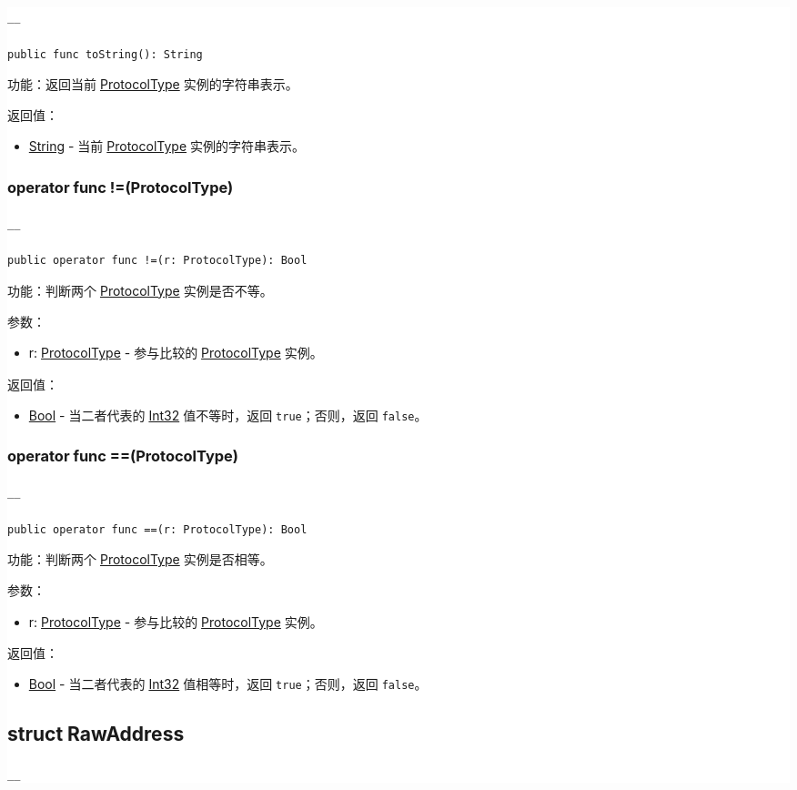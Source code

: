     __
    
    public func toString(): String
    
功能：返回当前 [ProtocolType](https://docs.cangjie-lang.cn/docs/1.0.1/libs/std/net/net_package_api/net_package_structs.html#struct-protocoltype) 实例的字符串表示。

返回值：

  * [String](https://docs.cangjie-lang.cn/docs/1.0.1/libs/std/core/core_package_api/core_package_structs.html#struct-string) \- 当前 [ProtocolType](https://docs.cangjie-lang.cn/docs/1.0.1/libs/std/net/net_package_api/net_package_structs.html#struct-protocoltype) 实例的字符串表示。

### operator func \!=\(ProtocolType\)
    
    __
    
    public operator func !=(r: ProtocolType): Bool
    
功能：判断两个 [ProtocolType](https://docs.cangjie-lang.cn/docs/1.0.1/libs/std/net/net_package_api/net_package_structs.html#struct-protocoltype) 实例是否不等。

参数：

  * r: [ProtocolType](https://docs.cangjie-lang.cn/docs/1.0.1/libs/std/net/net_package_api/net_package_structs.html#struct-protocoltype) \- 参与比较的 [ProtocolType](https://docs.cangjie-lang.cn/docs/1.0.1/libs/std/net/net_package_api/net_package_structs.html#struct-protocoltype) 实例。

返回值：

  * [Bool](https://docs.cangjie-lang.cn/docs/1.0.1/libs/std/core/core_package_api/core_package_intrinsics.html#bool) \- 当二者代表的 [Int32](https://docs.cangjie-lang.cn/docs/1.0.1/libs/std/core/core_package_api/core_package_intrinsics.html#int32) 值不等时，返回 `true`；否则，返回 `false`。

### operator func ==\(ProtocolType\)
    
    __
    
    public operator func ==(r: ProtocolType): Bool
    
功能：判断两个 [ProtocolType](https://docs.cangjie-lang.cn/docs/1.0.1/libs/std/net/net_package_api/net_package_structs.html#struct-protocoltype) 实例是否相等。

参数：

  * r: [ProtocolType](https://docs.cangjie-lang.cn/docs/1.0.1/libs/std/net/net_package_api/net_package_structs.html#struct-protocoltype) \- 参与比较的 [ProtocolType](https://docs.cangjie-lang.cn/docs/1.0.1/libs/std/net/net_package_api/net_package_structs.html#struct-protocoltype) 实例。

返回值：

  * [Bool](https://docs.cangjie-lang.cn/docs/1.0.1/libs/std/core/core_package_api/core_package_intrinsics.html#bool) \- 当二者代表的 [Int32](https://docs.cangjie-lang.cn/docs/1.0.1/libs/std/core/core_package_api/core_package_intrinsics.html#int32) 值相等时，返回 `true`；否则，返回 `false`。

## struct RawAddress
    
    __
    